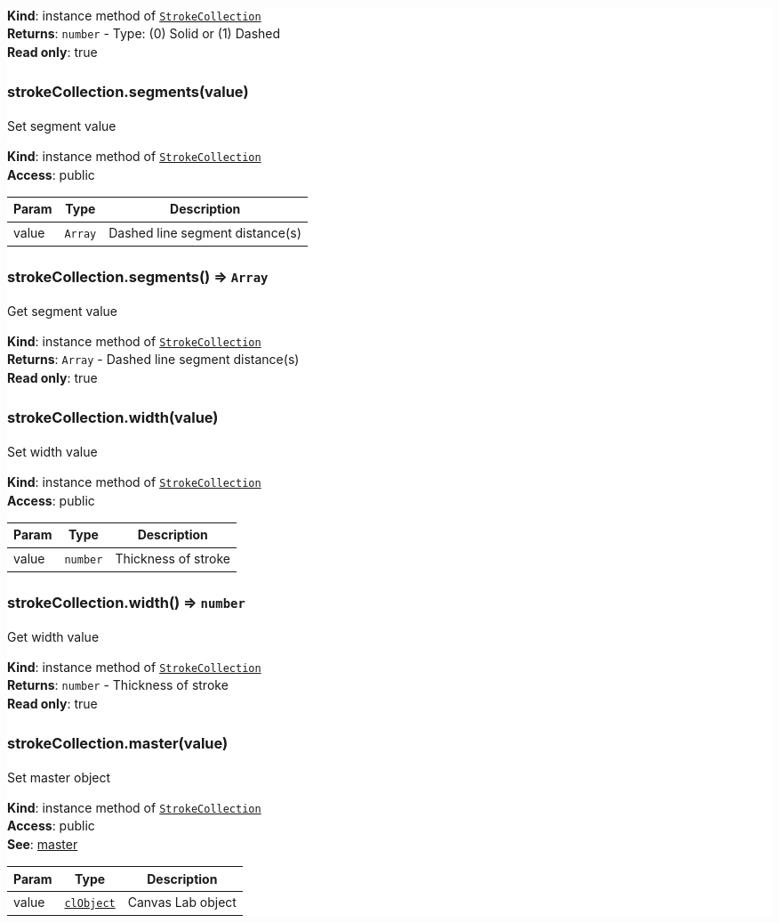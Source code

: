 **Kind**: instance method of [<code>StrokeCollection</code>](#StrokeCollection)  
**Returns**: <code>number</code> - Type: (0) Solid or (1) Dashed  
**Read only**: true  
<a name="StrokeCollection+segments"></a>

### strokeCollection.segments(value)
Set segment value

**Kind**: instance method of [<code>StrokeCollection</code>](#StrokeCollection)  
**Access**: public  

| Param | Type | Description |
| --- | --- | --- |
| value | <code>Array</code> | Dashed line segment distance(s) |

<a name="StrokeCollection+segments"></a>

### strokeCollection.segments() ⇒ <code>Array</code>
Get segment value

**Kind**: instance method of [<code>StrokeCollection</code>](#StrokeCollection)  
**Returns**: <code>Array</code> - Dashed line segment distance(s)  
**Read only**: true  
<a name="StrokeCollection+width"></a>

### strokeCollection.width(value)
Set width value

**Kind**: instance method of [<code>StrokeCollection</code>](#StrokeCollection)  
**Access**: public  

| Param | Type | Description |
| --- | --- | --- |
| value | <code>number</code> | Thickness of stroke |

<a name="StrokeCollection+width"></a>

### strokeCollection.width() ⇒ <code>number</code>
Get width value

**Kind**: instance method of [<code>StrokeCollection</code>](#StrokeCollection)  
**Returns**: <code>number</code> - Thickness of stroke  
**Read only**: true  
<a name="StrokeCollection+master"></a>

### strokeCollection.master(value)
Set master object

**Kind**: instance method of [<code>StrokeCollection</code>](#StrokeCollection)  
**Access**: public  
**See**: [master](#PROPERTY_BLOCKS.individual.master)  

| Param | Type | Description |
| --- | --- | --- |
| value | [<code>clObject</code>](#clObject) | Canvas Lab object |
